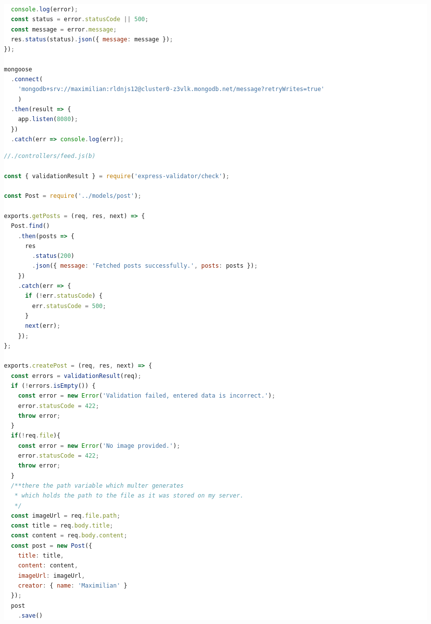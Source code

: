 ```js
  console.log(error);
  const status = error.statusCode || 500;
  const message = error.message;
  res.status(status).json({ message: message });
});

mongoose
  .connect(
    'mongodb+srv://maximilian:rldnjs12@cluster0-z3vlk.mongodb.net/message?retryWrites=true'
    )
  .then(result => {
    app.listen(8080);
  })
  .catch(err => console.log(err));
```

```js
//./controllers/feed.js(b)

const { validationResult } = require('express-validator/check');

const Post = require('../models/post');

exports.getPosts = (req, res, next) => {
  Post.find()
    .then(posts => {
      res
        .status(200)
        .json({ message: 'Fetched posts successfully.', posts: posts });
    })
    .catch(err => {
      if (!err.statusCode) {
        err.statusCode = 500;
      }
      next(err);
    });
};

exports.createPost = (req, res, next) => {
  const errors = validationResult(req);
  if (!errors.isEmpty()) {
    const error = new Error('Validation failed, entered data is incorrect.');
    error.statusCode = 422;
    throw error;
  }
  if(!req.file){
    const error = new Error('No image provided.');
    error.statusCode = 422;
    throw error;
  }
  /**there the path variable which multer generates
   * which holds the path to the file as it was stored on my server.
   */
  const imageUrl = req.file.path;
  const title = req.body.title;
  const content = req.body.content;
  const post = new Post({
    title: title,
    content: content,
    imageUrl: imageUrl,
    creator: { name: 'Maximilian' }
  });
  post
    .save()
```